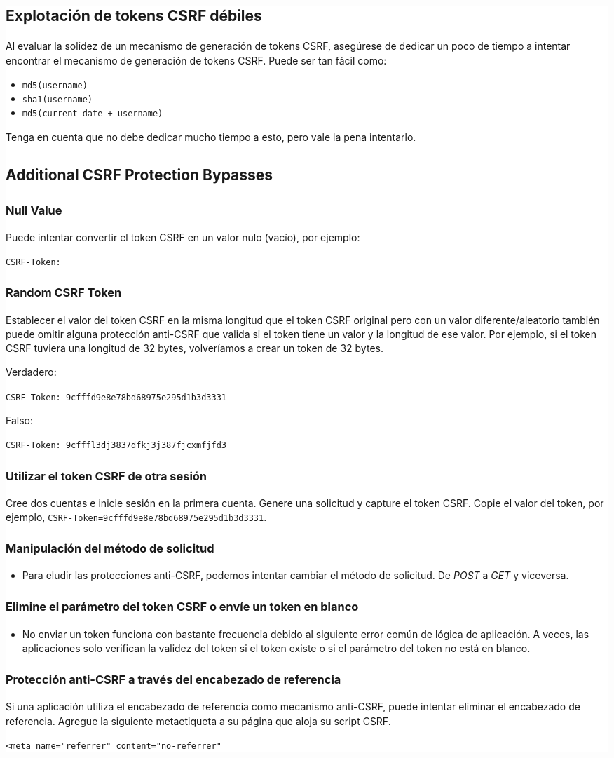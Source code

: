 ## Explotación de tokens CSRF débiles

Al evaluar la solidez de un mecanismo de generación de tokens CSRF, asegúrese de dedicar un poco de tiempo a intentar encontrar el mecanismo de generación de tokens CSRF. Puede ser tan fácil como:

- `md5(username)`
- `sha1(username)`
- `md5(current date + username)`

Tenga en cuenta que no debe dedicar mucho tiempo a esto, pero vale la pena intentarlo.

## Additional CSRF Protection Bypasses

### Null Value

Puede intentar convertir el token CSRF en un valor nulo (vacío), por ejemplo:

```bash
CSRF-Token:
```

### Random CSRF Token

Establecer el valor del token CSRF en la misma longitud que el token CSRF original pero con un valor diferente/aleatorio también puede omitir alguna protección anti-CSRF que valida si el token tiene un valor y la longitud de ese valor. Por ejemplo, si el token CSRF tuviera una longitud de 32 bytes, volveríamos a crear un token de 32 bytes.

Verdadero:

`CSRF-Token: 9cfffd9e8e78bd68975e295d1b3d3331`

Falso:

`CSRF-Token: 9cfffl3dj3837dfkj3j387fjcxmfjfd3`

### Utilizar el token CSRF de otra sesión

Cree dos cuentas e inicie sesión en la primera cuenta. Genere una solicitud y capture el token CSRF. Copie el valor del token, por ejemplo, `CSRF-Token=9cfffd9e8e78bd68975e295d1b3d3331`.

### Manipulación del método de solicitud

- Para eludir las protecciones anti-CSRF, podemos intentar cambiar el método de solicitud. De _POST_ a _GET_ y viceversa.

### Elimine el parámetro del token CSRF o envíe un token en blanco

- No enviar un token funciona con bastante frecuencia debido al siguiente error común de lógica de aplicación. A veces, las aplicaciones solo verifican la validez del token si el token existe o si el parámetro del token no está en blanco.

### Protección anti-CSRF a través del encabezado de referencia

Si una aplicación utiliza el encabezado de referencia como mecanismo anti-CSRF, puede intentar eliminar el encabezado de referencia. Agregue la siguiente metaetiqueta a su página que aloja su script CSRF.

`<meta name="referrer" content="no-referrer"`